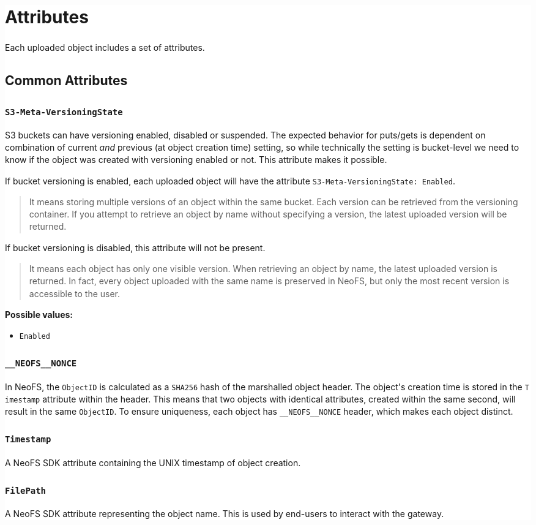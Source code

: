 # Attributes

Each uploaded object includes a set of attributes.

## Common Attributes

### `S3-Meta-VersioningState`

S3 buckets can have versioning enabled, disabled or suspended. The expected
behavior for puts/gets is dependent on combination of current _and_ previous
(at object creation time) setting, so while technically the setting is
bucket-level we need to know if the object was created with versioning enabled
or not. This attribute makes it possible.

If bucket versioning is enabled, each uploaded object will have the attribute `S3-Meta-VersioningState: Enabled`.
> It means storing multiple versions of an object within the same bucket. Each version can be retrieved from the
> versioning container. If you attempt to retrieve an object by name without specifying a version,
> the latest uploaded version will be returned.

If bucket versioning is disabled, this attribute will not be present.
> It means each object has only one visible version. When retrieving an object by name, the latest uploaded version
> is returned. In fact, every object uploaded with the same name is preserved in NeoFS, but only the most recent version
> is accessible to the user.

**Possible values:**

- `Enabled`

### `__NEOFS__NONCE`

In NeoFS, the `ObjectID` is calculated as a `SHA256` hash of the marshalled object header. The object's creation time
is stored in the `Timestamp` attribute within the header. This means that two objects with identical attributes,
created within the same second, will result in the same `ObjectID`. To ensure uniqueness, each object has
`__NEOFS__NONCE`
header, which makes each object distinct.

### `Timestamp`

A NeoFS SDK attribute containing the UNIX timestamp of object creation.

### `FilePath`

A NeoFS SDK attribute representing the object name. This is used by end-users to interact with the gateway.
